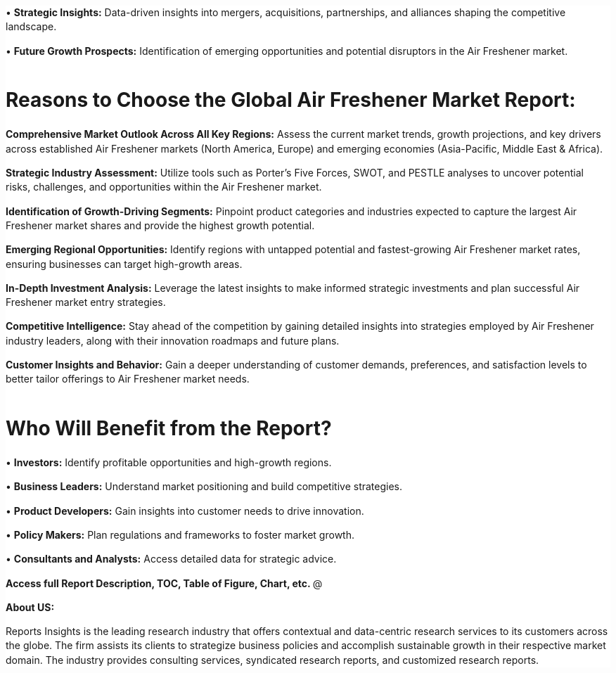 • <strong>Strategic Insights:</strong> Data-driven insights into mergers, acquisitions, partnerships, and alliances shaping the competitive landscape.

• <strong>Future Growth Prospects:</strong> Identification of emerging opportunities and potential disruptors in the Air Freshener market.

# <strong>Reasons to Choose the Global Air Freshener Market Report:</strong>

<strong>Comprehensive Market Outlook Across All Key Regions:</strong>
Assess the current market trends, growth projections, and key drivers across established Air Freshener markets (North America, Europe) and emerging economies (Asia-Pacific, Middle East & Africa).

<strong>Strategic Industry Assessment:</strong>
Utilize tools such as Porter’s Five Forces, SWOT, and PESTLE analyses to uncover potential risks, challenges, and opportunities within the Air Freshener market.

<strong>Identification of Growth-Driving Segments:</strong>
Pinpoint product categories and industries expected to capture the largest Air Freshener market shares and provide the highest growth potential.

<strong>Emerging Regional Opportunities:</strong>
Identify regions with untapped potential and fastest-growing Air Freshener market rates, ensuring businesses can target high-growth areas.

<strong>In-Depth Investment Analysis:</strong>
Leverage the latest insights to make informed strategic investments and plan successful Air Freshener market entry strategies.

<strong>Competitive Intelligence:</strong>
Stay ahead of the competition by gaining detailed insights into strategies employed by Air Freshener industry leaders, along with their innovation roadmaps and future plans.

<strong>Customer Insights and Behavior:</strong>
Gain a deeper understanding of customer demands, preferences, and satisfaction levels to better tailor offerings to Air Freshener market needs.

# <strong>Who Will Benefit from the Report?</strong>

• <strong>Investors:</strong> Identify profitable opportunities and high-growth regions.

• <strong>Business Leaders:</strong> Understand market positioning and build competitive strategies.

• <strong>Product Developers:</strong> Gain insights into customer needs to drive innovation.

• <strong>Policy Makers:</strong> Plan regulations and frameworks to foster market growth.

• <strong>Consultants and Analysts:</strong> Access detailed data for strategic advice.
</ul>
<strong>Access full Report Description, TOC, Table of Figure, Chart, etc. </strong>@  <a href= style=color:#0000ff;></a></font>

<strong><strong>About US</strong>:</strong>

Reports Insights is the leading research industry that offers contextual and data-centric research services to its customers across the globe. The firm assists its clients to strategize business policies and accomplish sustainable growth in their respective market domain. The industry provides consulting services, syndicated research reports, and customized research reports.
